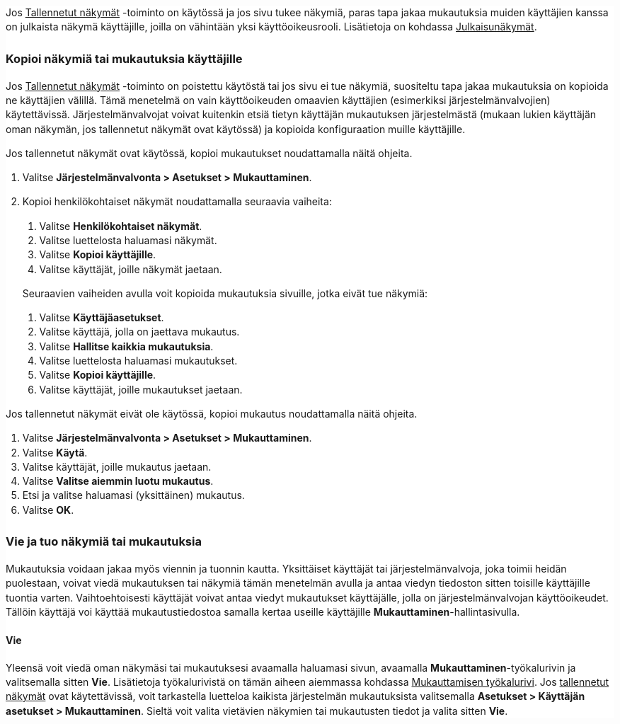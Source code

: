 Jos [Tallennetut näkymät](saved-views.md) -toiminto on käytössä ja jos sivu tukee näkymiä, paras tapa jakaa mukautuksia muiden käyttäjien kanssa on julkaista näkymä käyttäjille, joilla on vähintään yksi käyttöoikeusrooli. Lisätietoja on kohdassa [Julkaisunäkymät](saved-views.md#publishing-views).

### <a name="copy-views-or-personalizations-to-users"></a>Kopioi näkymiä tai mukautuksia käyttäjille

Jos [Tallennetut näkymät](saved-views.md) -toiminto on poistettu käytöstä tai jos sivu ei tue näkymiä, suositeltu tapa jakaa mukautuksia on kopioida ne käyttäjien välillä. Tämä menetelmä on vain käyttöoikeuden omaavien käyttäjien (esimerkiksi järjestelmänvalvojien) käytettävissä. Järjestelmänvalvojat voivat kuitenkin etsiä tietyn käyttäjän mukautuksen järjestelmästä (mukaan lukien käyttäjän oman näkymän, jos tallennetut näkymät ovat käytössä) ja kopioida konfiguraation muille käyttäjille.

Jos tallennetut näkymät ovat käytössä, kopioi mukautukset noudattamalla näitä ohjeita.

1. Valitse **Järjestelmänvalvonta \> Asetukset \> Mukauttaminen**.
2. Kopioi henkilökohtaiset näkymät noudattamalla seuraavia vaiheita:

    1. Valitse **Henkilökohtaiset näkymät**.
    2. Valitse luettelosta haluamasi näkymät.
    3. Valitse **Kopioi käyttäjille**.
    4. Valitse käyttäjät, joille näkymät jaetaan.

    Seuraavien vaiheiden avulla voit kopioida mukautuksia sivuille, jotka eivät tue näkymiä:

    1. Valitse **Käyttäjäasetukset**.
    2. Valitse käyttäjä, jolla on jaettava mukautus.
    3. Valitse **Hallitse kaikkia mukautuksia**.
    4. Valitse luettelosta haluamasi mukautukset.
    5. Valitse **Kopioi käyttäjille**.
    6. Valitse käyttäjät, joille mukautukset jaetaan.

Jos tallennetut näkymät eivät ole käytössä, kopioi mukautus noudattamalla näitä ohjeita.

1. Valitse **Järjestelmänvalvonta \> Asetukset \> Mukauttaminen**.
2. Valitse **Käytä**.
3. Valitse käyttäjät, joille mukautus jaetaan.
4. Valitse **Valitse aiemmin luotu mukautus**.
5. Etsi ja valitse haluamasi (yksittäinen) mukautus.
6. Valitse **OK**.

### <a name="export-and-import-views-or-personalizations"></a>Vie ja tuo näkymiä tai mukautuksia

Mukautuksia voidaan jakaa myös viennin ja tuonnin kautta. Yksittäiset käyttäjät tai järjestelmänvalvoja, joka toimii heidän puolestaan, voivat viedä mukautuksen tai näkymiä tämän menetelmän avulla ja antaa viedyn tiedoston sitten toisille käyttäjille tuontia varten. Vaihtoehtoisesti käyttäjät voivat antaa viedyt mukautukset käyttäjälle, jolla on järjestelmänvalvojan käyttöoikeudet. Tällöin käyttäjä voi käyttää mukautustiedostoa samalla kertaa useille käyttäjille **Mukauttaminen**-hallintasivulla.

#### <a name="export"></a>Vie

Yleensä voit viedä oman näkymäsi tai mukautuksesi avaamalla haluamasi sivun, avaamalla **Mukauttaminen**-työkalurivin ja valitsemalla sitten **Vie**. Lisätietoja työkalurivistä on tämän aiheen aiemmassa kohdassa [Mukauttamisen työkalurivi](#personalization-toolbar). Jos [tallennetut näkymät](saved-views.md) ovat käytettävissä, voit tarkastella luetteloa kaikista järjestelmän mukautuksista valitsemalla **Asetukset \> Käyttäjän asetukset \> Mukauttaminen**. Sieltä voit valita vietävien näkymien tai mukautusten tiedot ja valita sitten **Vie**.
